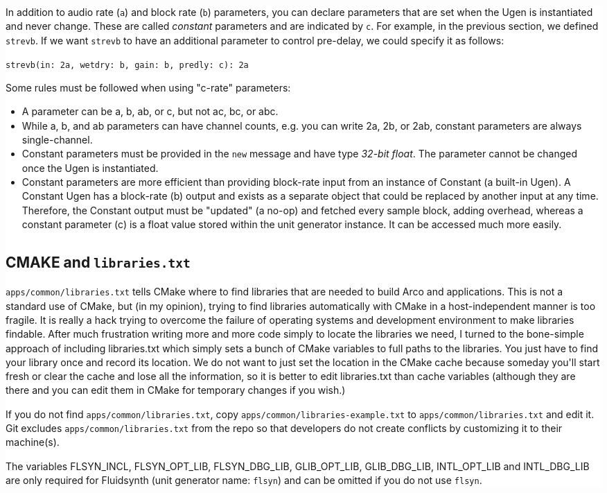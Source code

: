 In addition to audio rate (`a`) and block rate (`b`) parameters, you
can declare parameters that are set when the Ugen is instantiated and
never change. These are called *constant* parameters and are indicated
by `c`. For example, in the previous section, we defined `strevb`. If
we want `strevb` to have an additional parameter to control pre-delay,
we could specify it as follows:
```
strevb(in: 2a, wetdry: b, gain: b, predly: c): 2a
```
Some rules must be followed when using "c-rate" parameters:
- A parameter can be a, b, ab, or c, but not ac, bc, or abc.
- While a, b, and ab parameters can have channel counts, e.g.
you can write 2a, 2b, or 2ab, constant parameters are always
single-channel.
- Constant parameters must be provided in the `new` message
and have type *32-bit float*. The parameter cannot be changed
once the Ugen is instantiated.
- Constant parameters are more efficient than providing block-rate
input from an instance of Constant (a built-in Ugen). A Constant
Ugen has a block-rate (b) output and exists as a separate object
that could be replaced by another input at any time. Therefore,
the Constant output must be "updated" (a no-op) and fetched
every sample block, adding overhead, whereas a constant parameter
(c) is a float value stored within the unit generator instance.
It can be accessed much more easily.

## CMAKE and `libraries.txt`

`apps/common/libraries.txt` tells CMake where to find libraries that
are needed to build Arco and applications. This is not a standard
use of CMake, but (in my opinion), trying to find libraries
automatically with CMake in a host-independent manner is too
fragile. It is really a hack trying to overcome the failure of
operating systems and development environment to make libraries
findable. After much frustration writing more and more code simply to
locate the libraries we need, I turned to the bone-simple approach of
including libraries.txt which simply sets a bunch of CMake variables
to full paths to the libraries. You just have to find your library
once and record its location. We do not want to just set the location
in the CMake cache because someday you'll start fresh or clear the
cache and lose all the information, so it is better to edit
libraries.txt than cache variables (although they are there and you
can edit them in CMake for temporary changes if you wish.)

If you do not find `apps/common/libraries.txt`, copy
`apps/common/libraries-example.txt` to `apps/common/libraries.txt` and
edit it. Git excludes `apps/common/libraries.txt` from the repo so
that developers do not create conflicts by customizing it to their
machine(s).

The variables FLSYN_INCL, FLSYN_OPT_LIB, FLSYN_DBG_LIB, GLIB_OPT_LIB,
GLIB_DBG_LIB, INTL_OPT_LIB and INTL_DBG_LIB are only required for
Fluidsynth (unit generator name: `flsyn`) and can be omitted if you
do not use `flsyn`.
